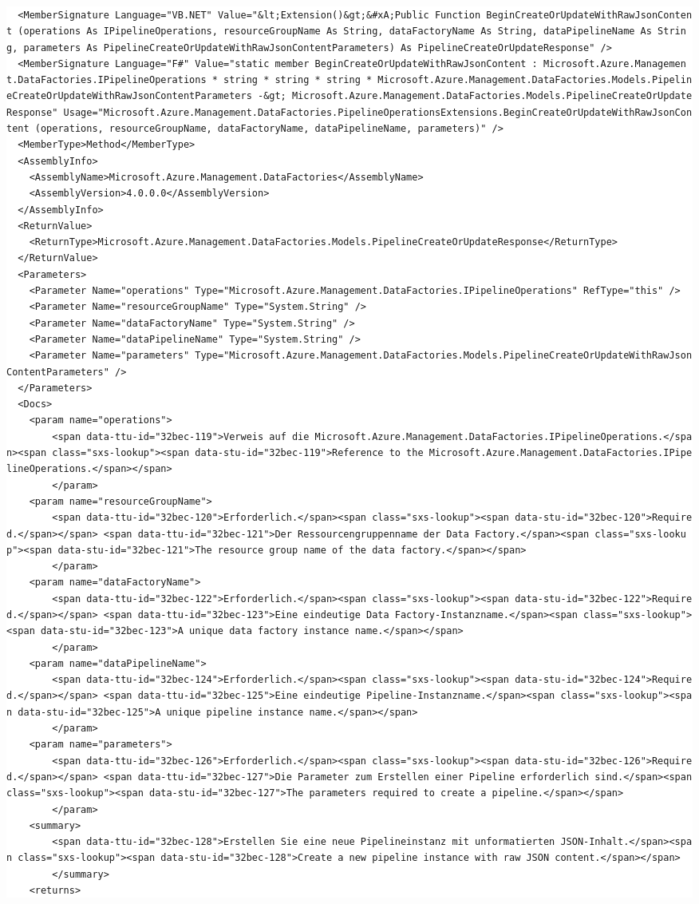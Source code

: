       <MemberSignature Language="VB.NET" Value="&lt;Extension()&gt;&#xA;Public Function BeginCreateOrUpdateWithRawJsonContent (operations As IPipelineOperations, resourceGroupName As String, dataFactoryName As String, dataPipelineName As String, parameters As PipelineCreateOrUpdateWithRawJsonContentParameters) As PipelineCreateOrUpdateResponse" />
      <MemberSignature Language="F#" Value="static member BeginCreateOrUpdateWithRawJsonContent : Microsoft.Azure.Management.DataFactories.IPipelineOperations * string * string * string * Microsoft.Azure.Management.DataFactories.Models.PipelineCreateOrUpdateWithRawJsonContentParameters -&gt; Microsoft.Azure.Management.DataFactories.Models.PipelineCreateOrUpdateResponse" Usage="Microsoft.Azure.Management.DataFactories.PipelineOperationsExtensions.BeginCreateOrUpdateWithRawJsonContent (operations, resourceGroupName, dataFactoryName, dataPipelineName, parameters)" />
      <MemberType>Method</MemberType>
      <AssemblyInfo>
        <AssemblyName>Microsoft.Azure.Management.DataFactories</AssemblyName>
        <AssemblyVersion>4.0.0.0</AssemblyVersion>
      </AssemblyInfo>
      <ReturnValue>
        <ReturnType>Microsoft.Azure.Management.DataFactories.Models.PipelineCreateOrUpdateResponse</ReturnType>
      </ReturnValue>
      <Parameters>
        <Parameter Name="operations" Type="Microsoft.Azure.Management.DataFactories.IPipelineOperations" RefType="this" />
        <Parameter Name="resourceGroupName" Type="System.String" />
        <Parameter Name="dataFactoryName" Type="System.String" />
        <Parameter Name="dataPipelineName" Type="System.String" />
        <Parameter Name="parameters" Type="Microsoft.Azure.Management.DataFactories.Models.PipelineCreateOrUpdateWithRawJsonContentParameters" />
      </Parameters>
      <Docs>
        <param name="operations">
            <span data-ttu-id="32bec-119">Verweis auf die Microsoft.Azure.Management.DataFactories.IPipelineOperations.</span><span class="sxs-lookup"><span data-stu-id="32bec-119">Reference to the Microsoft.Azure.Management.DataFactories.IPipelineOperations.</span></span>
            </param>
        <param name="resourceGroupName">
            <span data-ttu-id="32bec-120">Erforderlich.</span><span class="sxs-lookup"><span data-stu-id="32bec-120">Required.</span></span> <span data-ttu-id="32bec-121">Der Ressourcengruppenname der Data Factory.</span><span class="sxs-lookup"><span data-stu-id="32bec-121">The resource group name of the data factory.</span></span>
            </param>
        <param name="dataFactoryName">
            <span data-ttu-id="32bec-122">Erforderlich.</span><span class="sxs-lookup"><span data-stu-id="32bec-122">Required.</span></span> <span data-ttu-id="32bec-123">Eine eindeutige Data Factory-Instanzname.</span><span class="sxs-lookup"><span data-stu-id="32bec-123">A unique data factory instance name.</span></span>
            </param>
        <param name="dataPipelineName">
            <span data-ttu-id="32bec-124">Erforderlich.</span><span class="sxs-lookup"><span data-stu-id="32bec-124">Required.</span></span> <span data-ttu-id="32bec-125">Eine eindeutige Pipeline-Instanzname.</span><span class="sxs-lookup"><span data-stu-id="32bec-125">A unique pipeline instance name.</span></span>
            </param>
        <param name="parameters">
            <span data-ttu-id="32bec-126">Erforderlich.</span><span class="sxs-lookup"><span data-stu-id="32bec-126">Required.</span></span> <span data-ttu-id="32bec-127">Die Parameter zum Erstellen einer Pipeline erforderlich sind.</span><span class="sxs-lookup"><span data-stu-id="32bec-127">The parameters required to create a pipeline.</span></span>
            </param>
        <summary>
            <span data-ttu-id="32bec-128">Erstellen Sie eine neue Pipelineinstanz mit unformatierten JSON-Inhalt.</span><span class="sxs-lookup"><span data-stu-id="32bec-128">Create a new pipeline instance with raw JSON content.</span></span>
            </summary>
        <returns>